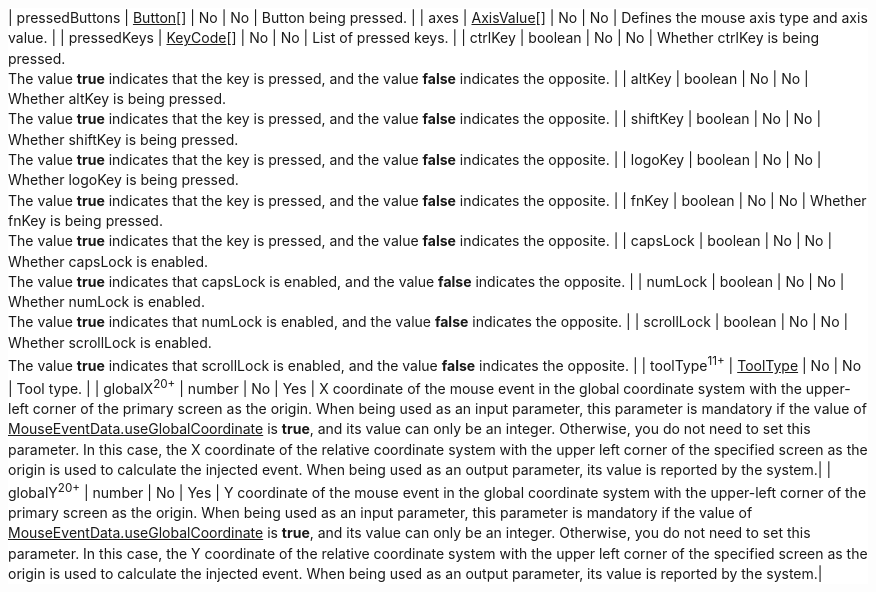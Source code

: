 | pressedButtons | [Button](#button)[]    | No   | No   | Button being pressed.                             |
| axes           | [AxisValue](#axisvalue)[] | No   | No   | Defines the mouse axis type and axis value.                              |
| pressedKeys    | [KeyCode](js-apis-keycode.md#keycode)[]   | No   | No   | List of pressed keys.                           |
| ctrlKey        | boolean     | No   | No   | Whether ctrlKey is being pressed.<br>The value **true** indicates that the key is pressed, and the value **false** indicates the opposite.   |
| altKey         | boolean     | No   | No   | Whether altKey is being pressed.<br>The value **true** indicates that the key is pressed, and the value **false** indicates the opposite.                        |
| shiftKey       | boolean     | No   | No   | Whether shiftKey is being pressed.<br>The value **true** indicates that the key is pressed, and the value **false** indicates the opposite.                      |
| logoKey        | boolean     | No   | No   | Whether logoKey is being pressed.<br>The value **true** indicates that the key is pressed, and the value **false** indicates the opposite.                       |
| fnKey          | boolean     | No   | No   | Whether fnKey is being pressed.<br>The value **true** indicates that the key is pressed, and the value **false** indicates the opposite.                         |
| capsLock       | boolean     | No   | No   | Whether capsLock is enabled.<br>The value **true** indicates that capsLock is enabled, and the value **false** indicates the opposite. |
| numLock        | boolean     | No   | No   | Whether numLock is enabled.<br>The value **true** indicates that numLock is enabled, and the value **false** indicates the opposite.                       |
| scrollLock     | boolean     | No   | No   | Whether scrollLock is enabled.<br>The value **true** indicates that scrollLock is enabled, and the value **false** indicates the opposite.                    |
| toolType<sup>11+</sup> | [ToolType](#tooltype11) | No   | No   | Tool type.                    |
| globalX<sup>20+</sup> | number | No   | Yes   | X coordinate of the mouse event in the global coordinate system with the upper-left corner of the primary screen as the origin.  When being used as an input parameter, this parameter is mandatory if the value of [MouseEventData.useGlobalCoordinate](./js-apis-inputeventclient-sys.md#mouseeventdata11) is **true**, and its value can only be an integer. Otherwise, you do not need to set this parameter. In this case, the X coordinate of the relative coordinate system with the upper left corner of the specified screen as the origin is used to calculate the injected event. When being used as an output parameter, its value is reported by the system.|
| globalY<sup>20+</sup> | number | No   | Yes   | Y coordinate of the mouse event in the global coordinate system with the upper-left corner of the primary screen as the origin.  When being used as an input parameter, this parameter is mandatory if the value of [MouseEventData.useGlobalCoordinate](./js-apis-inputeventclient-sys.md#mouseeventdata11) is **true**, and its value can only be an integer. Otherwise, you do not need to set this parameter. In this case, the Y coordinate of the relative coordinate system with the upper left corner of the specified screen as the origin is used to calculate the injected event. When being used as an output parameter, its value is reported by the system.|
